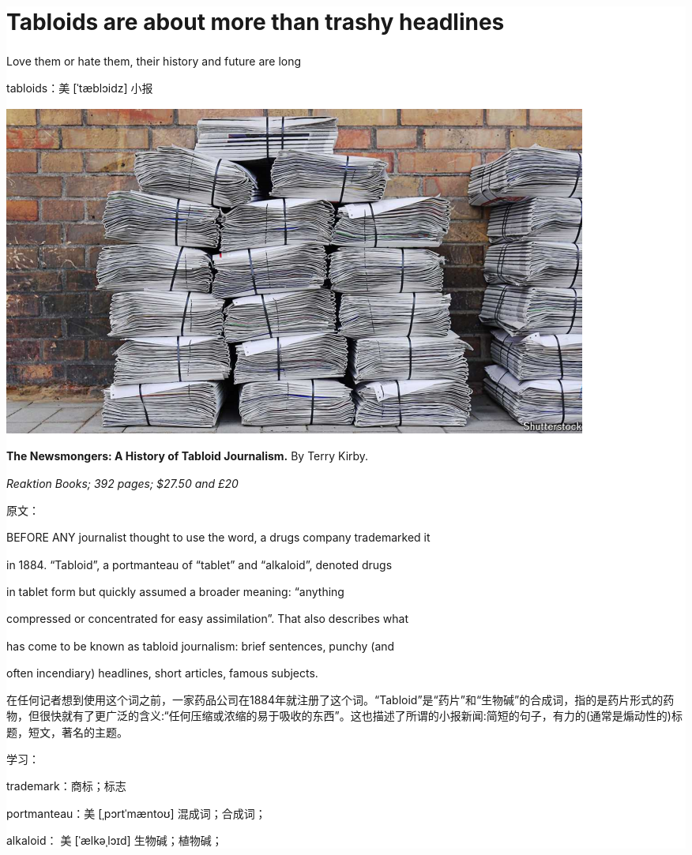 # Tabloids are about more than trashy headlines

Love them or hate them, their history and future are long

tabloids：美 [ˈtæblɔidz] 小报

![image-20240917133139621](./assets/image-20240917133139621.png)

**The Newsmongers: A History of Tabloid Journalism.** By Terry Kirby.

*Reaktion Books; 392 pages; $27.50 and £20*

原文：

BEFORE ANY journalist thought to use the word, a drugs company trademarked it

in 1884. “Tabloid”, a portmanteau of “tablet” and “alkaloid”, denoted drugs

in tablet form but quickly assumed a broader meaning: “anything

compressed or concentrated for easy assimilation”. That also describes what

has come to be known as tabloid journalism: brief sentences, punchy (and

often incendiary) headlines, short articles, famous subjects.

在任何记者想到使用这个词之前，一家药品公司在1884年就注册了这个词。“Tabloid”是“药片”和“生物碱”的合成词，指的是药片形式的药物，但很快就有了更广泛的含义:“任何压缩或浓缩的易于吸收的东西”。这也描述了所谓的小报新闻:简短的句子，有力的(通常是煽动性的)标题，短文，著名的主题。

学习：

trademark：商标；标志          

portmanteau：美 [ˌpɔrtˈmæntoʊ] 混成词；合成词；

alkaloid： 美 [ˈælkəˌlɔɪd] 生物碱；植物碱；
